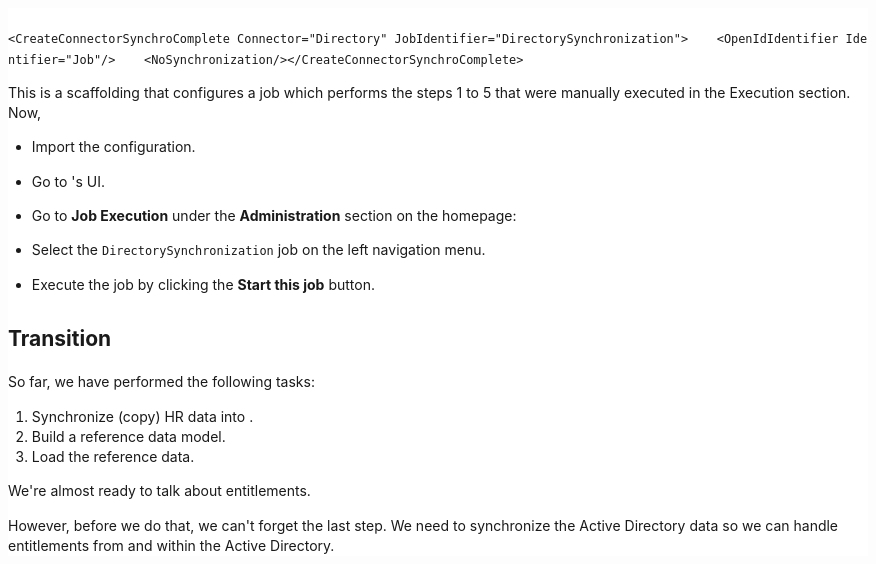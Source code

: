 ```

<CreateConnectorSynchroComplete Connector="Directory" JobIdentifier="DirectorySynchronization">    <OpenIdIdentifier Identifier="Job"/>    <NoSynchronization/></CreateConnectorSynchroComplete>

```

This is a scaffolding that configures a job which performs the steps 1 to 5 that were manually executed in the Execution section. Now,

* Import the configuration.
* Go to 's UI.
* Go to **Job Execution** under the **Administration** section on the homepage:

* Select the `DirectorySynchronization` job on the left navigation menu.
* Execute the job by clicking the **Start this job** button.

## Transition

So far, we have performed the following tasks:

1. Synchronize (copy) HR data into .
2. Build a reference data model.
3. Load the reference data.

We're almost ready to talk about entitlements.

However, before we do that, we can't forget the last step. We need to synchronize the Active Directory data so we can handle entitlements from and within the Active Directory.
